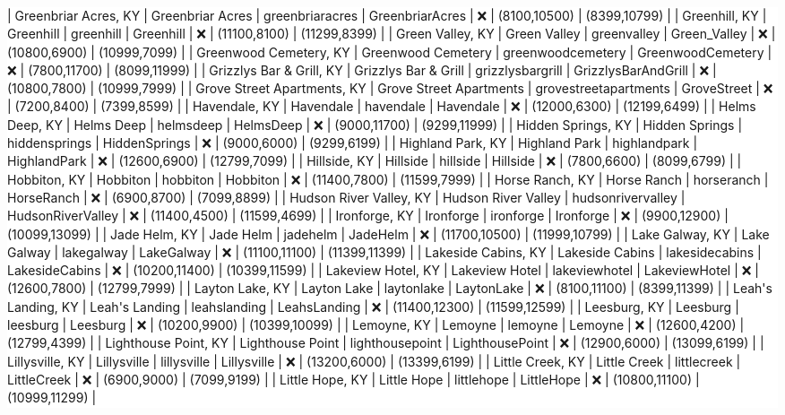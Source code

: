 | Greenbriar Acres, KY                           | Greenbriar Acres                           | greenbriaracres                      | GreenbriarAcres                   | ❌         | (8100,10500)  | (8399,10799)  |
| Greenhill, KY                                  | Greenhill                                  | greenhill                            | Greenhill                         | ❌         | (11100,8100)  | (11299,8399)  |
| Green Valley, KY                               | Green Valley                               | greenvalley                          | Green_Valley                      | ❌         | (10800,6900)  | (10999,7099)  |
| Greenwood Cemetery, KY                         | Greenwood Cemetery                         | greenwoodcemetery                    | GreenwoodCemetery                 | ❌         | (7800,11700)  | (8099,11999)  |
| Grizzlys Bar & Grill, KY                       | Grizzlys Bar & Grill                       | grizzlysbargrill                     | GrizzlysBarAndGrill               | ❌         | (10800,7800)  | (10999,7999)  |
| Grove Street Apartments, KY                    | Grove Street Apartments                    | grovestreetapartments                | GroveStreet                       | ❌         | (7200,8400)   | (7399,8599)   |
| Havendale, KY                                  | Havendale                                  | havendale                            | Havendale                         | ❌         | (12000,6300)  | (12199,6499)  |
| Helms Deep, KY                                 | Helms Deep                                 | helmsdeep                            | HelmsDeep                         | ❌         | (9000,11700)  | (9299,11999)  |
| Hidden Springs, KY                             | Hidden Springs                             | hiddensprings                        | HiddenSprings                     | ❌         | (9000,6000)   | (9299,6199)   |
| Highland Park, KY                              | Highland Park                              | highlandpark                         | HighlandPark                      | ❌         | (12600,6900)  | (12799,7099)  |
| Hillside, KY                                   | Hillside                                   | hillside                             | Hillside                          | ❌         | (7800,6600)   | (8099,6799)   |
| Hobbiton, KY                                   | Hobbiton                                   | hobbiton                             | Hobbiton                          | ❌         | (11400,7800)  | (11599,7999)  |
| Horse Ranch, KY                                | Horse Ranch                                | horseranch                           | HorseRanch                        | ❌         | (6900,8700)   | (7099,8899)   |
| Hudson River Valley, KY                        | Hudson River Valley                        | hudsonrivervalley                    | HudsonRiverValley                 | ❌         | (11400,4500)  | (11599,4699)  |
| Ironforge, KY                                  | Ironforge                                  | ironforge                            | Ironforge                         | ❌         | (9900,12900)  | (10099,13099) |
| Jade Helm, KY                                  | Jade Helm                                  | jadehelm                             | JadeHelm                          | ❌         | (11700,10500) | (11999,10799) |
| Lake Galway, KY                                | Lake Galway                                | lakegalway                           | LakeGalway                        | ❌         | (11100,11100) | (11399,11399) |
| Lakeside Cabins, KY                            | Lakeside Cabins                            | lakesidecabins                       | LakesideCabins                    | ❌         | (10200,11400) | (10399,11599) |
| Lakeview Hotel, KY                             | Lakeview Hotel                             | lakeviewhotel                        | LakeviewHotel                     | ❌         | (12600,7800)  | (12799,7999)  |
| Layton Lake, KY                                | Layton Lake                                | laytonlake                           | LaytonLake                        | ❌         | (8100,11100)  | (8399,11399)  |
| Leah's Landing, KY                             | Leah's Landing                             | leahslanding                         | LeahsLanding                      | ❌         | (11400,12300) | (11599,12599) |
| Leesburg, KY                                   | Leesburg                                   | leesburg                             | Leesburg                          | ❌         | (10200,9900)  | (10399,10099) |
| Lemoyne, KY                                    | Lemoyne                                    | lemoyne                              | Lemoyne                           | ❌         | (12600,4200)  | (12799,4399)  |
| Lighthouse Point, KY                           | Lighthouse Point                           | lighthousepoint                      | LighthousePoint                   | ❌         | (12900,6000)  | (13099,6199)  |
| Lillysville, KY                                | Lillysville                                | lillysville                          | Lillysville                       | ❌         | (13200,6000)  | (13399,6199)  |
| Little Creek, KY                               | Little Creek                               | littlecreek                          | LittleCreek                       | ❌         | (6900,9000)   | (7099,9199)   |
| Little Hope, KY                                | Little Hope                                | littlehope                           | LittleHope                        | ❌         | (10800,11100) | (10999,11299) |